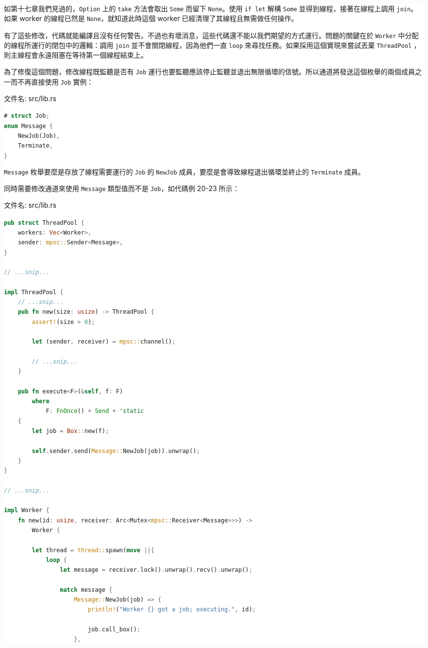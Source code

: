 如第十七章我們見過的，`Option` 上的 `take` 方法會取出 `Some` 而留下 `None`。使用 `if let` 解構 `Some` 並得到線程，接著在線程上調用 `join`。如果 worker 的線程已然是 `None`，就知道此時這個 worker 已經清理了其線程且無需做任何操作。

有了這些修改，代碼就能編譯且沒有任何警告。不過也有壞消息，這些代碼還不能以我們期望的方式運行。問題的關鍵在於 `Worker` 中分配的線程所運行的閉包中的邏輯：調用 `join` 並不會關閉線程，因為他們一直 `loop` 來尋找任務。如果採用這個實現來嘗試丟棄 `ThreadPool` ，則主線程會永遠阻塞在等待第一個線程結束上。

為了修復這個問題，修改線程既監聽是否有 `Job` 運行也要監聽應該停止監聽並退出無限循環的信號。所以通道將發送這個枚舉的兩個成員之一而不再直接使用 `Job` 實例：

<span class="filename">文件名: src/lib.rs</span>

```rust
# struct Job;
enum Message {
    NewJob(Job),
    Terminate,
}
```

`Message` 枚舉要麼是存放了線程需要運行的 `Job` 的 `NewJob` 成員，要麼是會導致線程退出循環並終止的 `Terminate` 成員。

同時需要修改通道來使用 `Message` 類型值而不是 `Job`，如代碼例 20-23 所示：

<span class="filename">文件名: src/lib.rs</span>

```rust
pub struct ThreadPool {
    workers: Vec<Worker>,
    sender: mpsc::Sender<Message>,
}

// ...snip...

impl ThreadPool {
    // ...snip...
    pub fn new(size: usize) -> ThreadPool {
        assert!(size > 0);

        let (sender, receiver) = mpsc::channel();

        // ...snip...
    }

    pub fn execute<F>(&self, f: F)
        where
            F: FnOnce() + Send + 'static
    {
        let job = Box::new(f);

        self.sender.send(Message::NewJob(job)).unwrap();
    }
}

// ...snip...

impl Worker {
    fn new(id: usize, receiver: Arc<Mutex<mpsc::Receiver<Message>>>) ->
        Worker {

        let thread = thread::spawn(move ||{
            loop {
                let message = receiver.lock().unwrap().recv().unwrap();

                match message {
                    Message::NewJob(job) => {
                        println!("Worker {} got a job; executing.", id);

                        job.call_box();
                    },
```